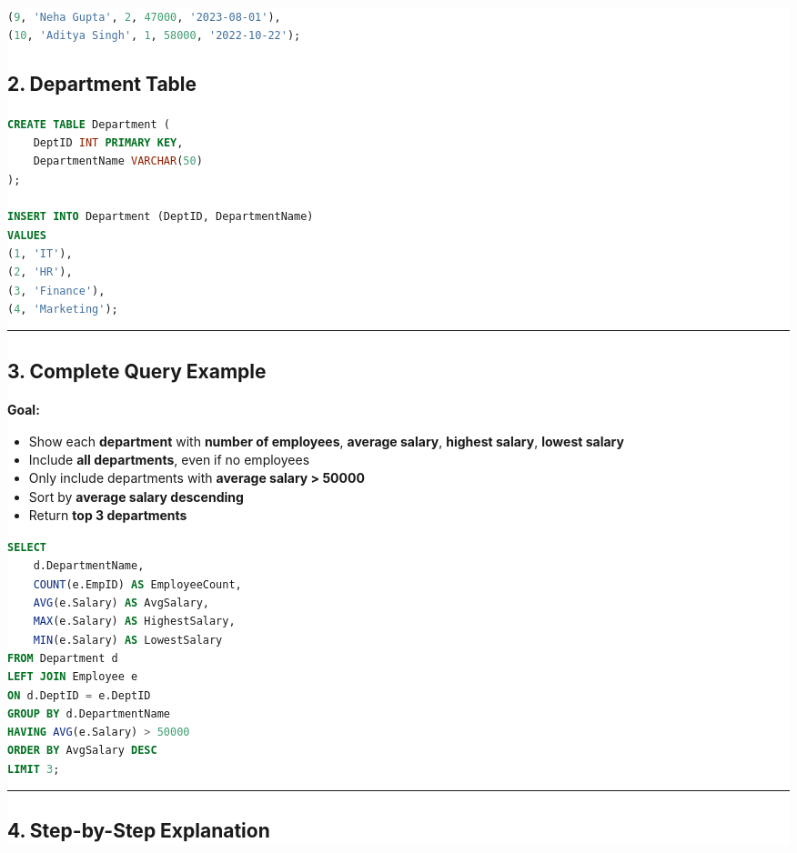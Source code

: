 ```sql
(9, 'Neha Gupta', 2, 47000, '2023-08-01'),
(10, 'Aditya Singh', 1, 58000, '2022-10-22');
```

## 2. Department Table

```sql
CREATE TABLE Department (
    DeptID INT PRIMARY KEY,
    DepartmentName VARCHAR(50)
);

INSERT INTO Department (DeptID, DepartmentName)
VALUES
(1, 'IT'),
(2, 'HR'),
(3, 'Finance'),
(4, 'Marketing');
```

---

## 3. Complete Query Example

**Goal:**

* Show each **department** with **number of employees**, **average salary**, **highest salary**, **lowest salary**
* Include **all departments**, even if no employees
* Only include departments with **average salary > 50000**
* Sort by **average salary descending**
* Return **top 3 departments**

```sql
SELECT 
    d.DepartmentName,
    COUNT(e.EmpID) AS EmployeeCount,
    AVG(e.Salary) AS AvgSalary,
    MAX(e.Salary) AS HighestSalary,
    MIN(e.Salary) AS LowestSalary
FROM Department d
LEFT JOIN Employee e
ON d.DeptID = e.DeptID
GROUP BY d.DepartmentName
HAVING AVG(e.Salary) > 50000
ORDER BY AvgSalary DESC
LIMIT 3;
```

---

## 4. Step-by-Step Explanation

